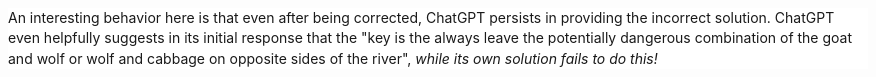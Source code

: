 An interesting behavior here is that even after being corrected, ChatGPT persists in providing the incorrect solution.
ChatGPT even helpfully suggests in its initial response that the "key is the always leave the potentially dangerous combination of the goat and wolf or wolf and cabbage on opposite sides of the river", _while its own solution fails to do this!_


